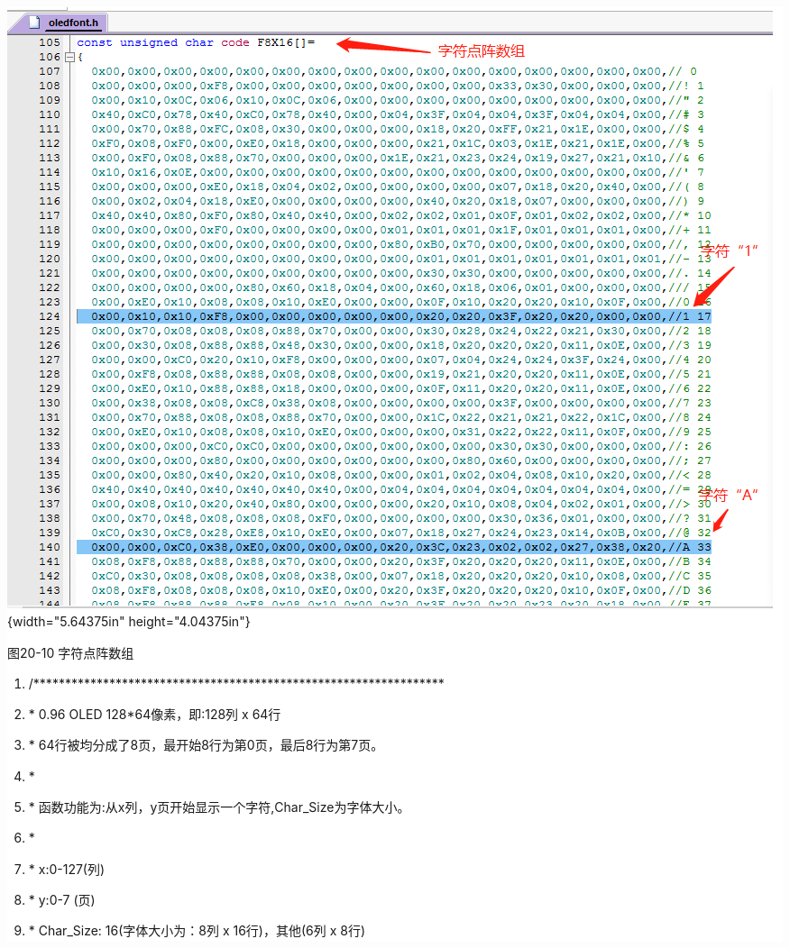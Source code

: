![](../media/image203.png){width="5.64375in" height="4.04375in"}

图20-10 字符点阵数组

1.  /\*\*\*\*\*\*\*\*\*\*\*\*\*\*\*\*\*\*\*\*\*\*\*\*\*\*\*\*\*\*\*\*\*\*\*\*\*\*\*\*\*\*\*\*\*\*\*\*\*\*\*\*\*\*\*\*\*\*\*\*\*\*\*\*\*

2.  \* 0.96 OLED 128\*64像素，即:128列 x 64行

3.  \* 64行被均分成了8页，最开始8行为第0页，最后8行为第7页。

4.  \*

5.  \* 函数功能为:从x列，y页开始显示一个字符,Char_Size为字体大小。

6.  \*

7.  \* x:0-127(列)

8.  \* y:0-7  (页)

9.  \* Char_Size: 16(字体大小为：8列 x 16行)，其他(6列 x 8行)
